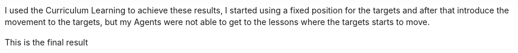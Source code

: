 
I used the Curriculum Learning to achieve these results, I started using a fixed position for the targets and after that introduce the movement to the targets, but my Agents were not able to get to the lessons where the targets starts to move.

This is the final result

<iframe width="1000" height="560" src="https://www.youtube.com/embed/GS_8soT_YhQ" frameborder="0" allow="autoplay; encrypted-media" allowfullscreen></iframe>